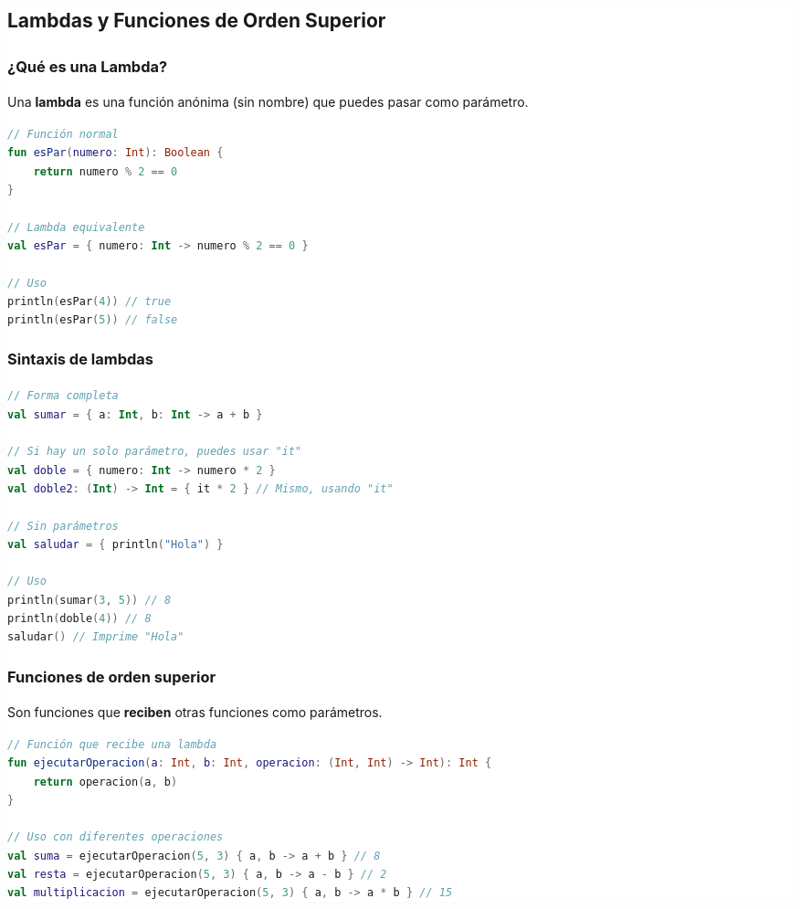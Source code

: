 ## Lambdas y Funciones de Orden Superior

### ¿Qué es una Lambda?

Una **lambda** es una función anónima (sin nombre) que puedes pasar como parámetro.

```kotlin
// Función normal
fun esPar(numero: Int): Boolean {
    return numero % 2 == 0
}

// Lambda equivalente
val esPar = { numero: Int -> numero % 2 == 0 }

// Uso
println(esPar(4)) // true
println(esPar(5)) // false
```

### Sintaxis de lambdas

```kotlin
// Forma completa
val sumar = { a: Int, b: Int -> a + b }

// Si hay un solo parámetro, puedes usar "it"
val doble = { numero: Int -> numero * 2 }
val doble2: (Int) -> Int = { it * 2 } // Mismo, usando "it"

// Sin parámetros
val saludar = { println("Hola") }

// Uso
println(sumar(3, 5)) // 8
println(doble(4)) // 8
saludar() // Imprime "Hola"
```

### Funciones de orden superior

Son funciones que **reciben** otras funciones como parámetros.

```kotlin
// Función que recibe una lambda
fun ejecutarOperacion(a: Int, b: Int, operacion: (Int, Int) -> Int): Int {
    return operacion(a, b)
}

// Uso con diferentes operaciones
val suma = ejecutarOperacion(5, 3) { a, b -> a + b } // 8
val resta = ejecutarOperacion(5, 3) { a, b -> a - b } // 2
val multiplicacion = ejecutarOperacion(5, 3) { a, b -> a * b } // 15
```
